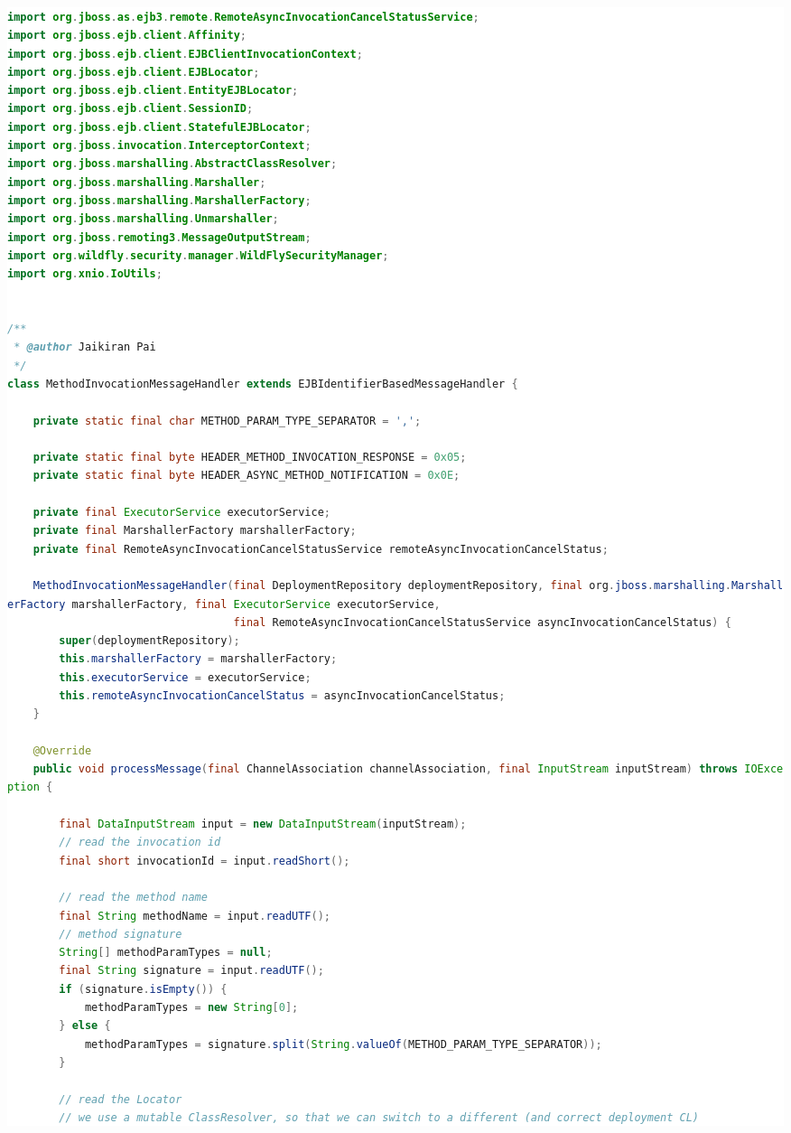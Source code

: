 ```java
import org.jboss.as.ejb3.remote.RemoteAsyncInvocationCancelStatusService;
import org.jboss.ejb.client.Affinity;
import org.jboss.ejb.client.EJBClientInvocationContext;
import org.jboss.ejb.client.EJBLocator;
import org.jboss.ejb.client.EntityEJBLocator;
import org.jboss.ejb.client.SessionID;
import org.jboss.ejb.client.StatefulEJBLocator;
import org.jboss.invocation.InterceptorContext;
import org.jboss.marshalling.AbstractClassResolver;
import org.jboss.marshalling.Marshaller;
import org.jboss.marshalling.MarshallerFactory;
import org.jboss.marshalling.Unmarshaller;
import org.jboss.remoting3.MessageOutputStream;
import org.wildfly.security.manager.WildFlySecurityManager;
import org.xnio.IoUtils;


/**
 * @author Jaikiran Pai
 */
class MethodInvocationMessageHandler extends EJBIdentifierBasedMessageHandler {

    private static final char METHOD_PARAM_TYPE_SEPARATOR = ',';

    private static final byte HEADER_METHOD_INVOCATION_RESPONSE = 0x05;
    private static final byte HEADER_ASYNC_METHOD_NOTIFICATION = 0x0E;

    private final ExecutorService executorService;
    private final MarshallerFactory marshallerFactory;
    private final RemoteAsyncInvocationCancelStatusService remoteAsyncInvocationCancelStatus;

    MethodInvocationMessageHandler(final DeploymentRepository deploymentRepository, final org.jboss.marshalling.MarshallerFactory marshallerFactory, final ExecutorService executorService,
                                   final RemoteAsyncInvocationCancelStatusService asyncInvocationCancelStatus) {
        super(deploymentRepository);
        this.marshallerFactory = marshallerFactory;
        this.executorService = executorService;
        this.remoteAsyncInvocationCancelStatus = asyncInvocationCancelStatus;
    }

    @Override
    public void processMessage(final ChannelAssociation channelAssociation, final InputStream inputStream) throws IOException {

        final DataInputStream input = new DataInputStream(inputStream);
        // read the invocation id
        final short invocationId = input.readShort();

        // read the method name
        final String methodName = input.readUTF();
        // method signature
        String[] methodParamTypes = null;
        final String signature = input.readUTF();
        if (signature.isEmpty()) {
            methodParamTypes = new String[0];
        } else {
            methodParamTypes = signature.split(String.valueOf(METHOD_PARAM_TYPE_SEPARATOR));
        }

        // read the Locator
        // we use a mutable ClassResolver, so that we can switch to a different (and correct deployment CL)
```